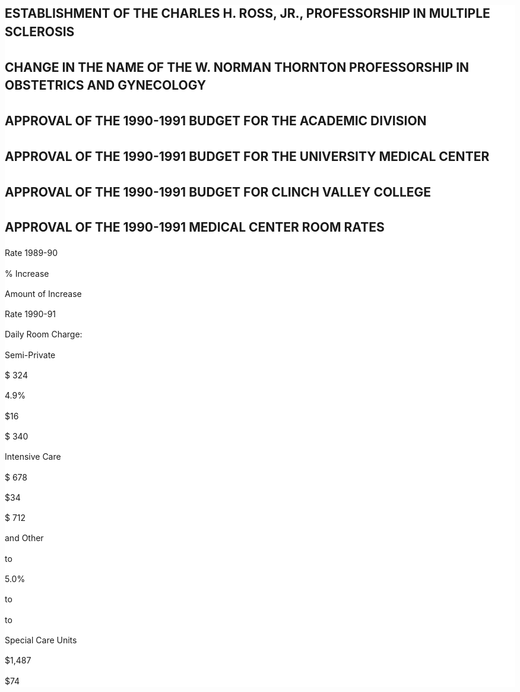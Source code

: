 ESTABLISHMENT OF THE CHARLES H. ROSS, JR., PROFESSORSHIP IN MULTIPLE SCLEROSIS
------------------------------------------------------------------------------

CHANGE IN THE NAME OF THE W. NORMAN THORNTON PROFESSORSHIP IN OBSTETRICS AND GYNECOLOGY
---------------------------------------------------------------------------------------

APPROVAL OF THE 1990-1991 BUDGET FOR THE ACADEMIC DIVISION
----------------------------------------------------------

APPROVAL OF THE 1990-1991 BUDGET FOR THE UNIVERSITY MEDICAL CENTER
------------------------------------------------------------------

APPROVAL OF THE 1990-1991 BUDGET FOR CLINCH VALLEY COLLEGE
----------------------------------------------------------

APPROVAL OF THE 1990-1991 MEDICAL CENTER ROOM RATES
---------------------------------------------------

Rate 1989-90

% Increase

Amount of Increase

Rate 1990-91

Daily Room Charge:

Semi-Private

$ 324

4.9%

$16

$ 340

Intensive Care

$ 678

$34

$ 712

and Other

to

5.0%

to

to

Special Care Units

$1,487

$74
